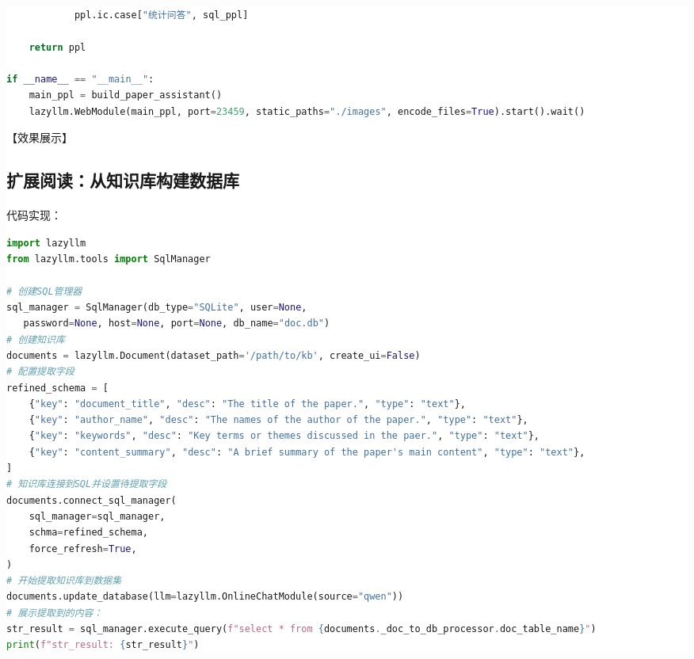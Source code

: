 ```python
            ppl.ic.case["统计问答", sql_ppl]

    return ppl

if __name__ == "__main__":
    main_ppl = build_paper_assistant()
    lazyllm.WebModule(main_ppl, port=23459, static_paths="./images", encode_files=True).start().wait()
```

【效果展示】

<div style="text-align:center; margin:20px 0;">
  <video controls style="width:900px; max-width:100%; height:auto; border:1px solid #ccc; border-radius:8px; box-shadow:0 4px 8px rgba(0,0,0,0.1);">
    <source src="../16_videos/rag_multimodal.mp4" type="video/mp4" />
    Your browser does not support the video tag.
  </video>
</div>

## 扩展阅读：从知识库构建数据库

代码实现：

```python
import lazyllm
from lazyllm.tools import SqlManager

# 创建SQL管理器
sql_manager = SqlManager(db_type="SQLite", user=None,
   password=None, host=None, port=None, db_name="doc.db")
# 创建知识库
documents = lazyllm.Document(dataset_path='/path/to/kb', create_ui=False)
# 配置提取字段
refined_schema = [
    {"key": "document_title", "desc": "The title of the paper.", "type": "text"},
    {"key": "author_name", "desc": "The names of the author of the paper.", "type": "text"},
    {"key": "keywords", "desc": "Key terms or themes discussed in the paer.", "type": "text"},
    {"key": "content_summary", "desc": "A brief summary of the paper's main content", "type": "text"},
]
# 知识库连接到SQL并设置待提取字段
documents.connect_sql_manager(
    sql_manager=sql_manager,
    schma=refined_schema,
    force_refresh=True,
)
# 开始提取知识库到数据集
documents.update_database(llm=lazyllm.OnlineChatModule(source="qwen"))
# 展示提取到的内容：
str_result = sql_manager.execute_query(f"select * from {documents._doc_to_db_processor.doc_table_name}")
print(f"str_result: {str_result}")
```
